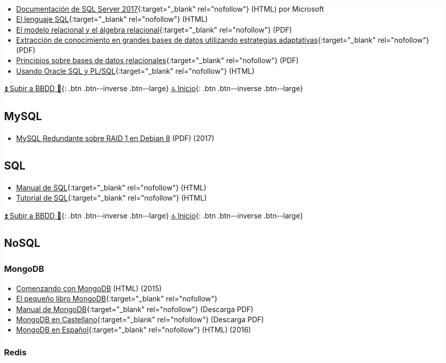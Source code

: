 * [Documentación de SQL Server 2017](https://docs.microsoft.com/es-es/sql/sql-server/sql-server-technical-documentation?view=sql-server-2017){:target="_blank" rel="nofollow"} (HTML) por Microsoft
* [El lenguaje SQL](https://www.pdf-manual.es/bases-de-datos/18-lenguaje-sql.html){:target="_blank" rel="nofollow"} (HTML)
* [El modelo relacional y el álgebra relacional](https://openaccess.uoc.edu/webapps/o2/bitstream/10609/200/8/Bases%20de%20datos_M%C3%B3dulo2_El%20modelo%20relacional%20y%20el%20%C3%A1lgebra%20relacional.pdf){:target="_blank" rel="nofollow"} (PDF)
* [Extracción de conocimiento en grandes bases de datos utilizando estrategias adaptativas](https://sedici.unlp.edu.ar/bitstream/handle/10915/35555/Documento_completo.pdf){:target="_blank" rel="nofollow"} (PDF)
* [Principios sobre bases de datos relacionales](https://cmapspublic2.ihmc.us/rid=1P2RVCGBV-1PKTG1T-2B2B/Principios%20de%20bases%20de%20datos%20relacionales.pdf){:target="_blank" rel="nofollow"} (PDF)
* [Usando Oracle SQL y PL/SQL](https://issuu.com/aulacero21/docs/gesti_n_de_bases_de_datos_-_jorge_s_nchez___oracle/61){:target="_blank" rel="nofollow"} (HTML)

[⏫ Subir a BBDD 📁](/biblioteca-de-programacion-y-tecnologia/#-bases-de-datos){: .btn .btn--inverse .btn--large} [🔝 Inicio](/biblioteca-de-programacion-y-tecnologia/#-meta-listas){: .btn .btn--inverse .btn--large}

## MySQL

* [MySQL Redundante sobre RAID 1 en Debian 8](https://www.researchgate.net/publication/333971453_MySQL_Redundante_sobre_RAID_1_en_Debian_8) (PDF) (2017)

## SQL

* [Manual de SQL](https://jorgesanchez.net/manuales/sql/intro-sql-sql2016.html){:target="_blank" rel="nofollow"} (HTML)
* [Tutorial de SQL](https://www.desarrolloweb.com/manuales/9/){:target="_blank" rel="nofollow"} (HTML)

[⏫ Subir a BBDD 📁](/biblioteca-de-programacion-y-tecnologia/#-bases-de-datos){: .btn .btn--inverse .btn--large} [🔝 Inicio](/biblioteca-de-programacion-y-tecnologia/#-meta-listas){: .btn .btn--inverse .btn--large}

## NoSQL

### MongoDB

* [Comenzando con MongoDB](https://burgersbacon.gitbooks.io/mongo-db/content) (HTML) (2015)
* [El pequeño libro MongoDB](https://github.com/uokesita/the-little-mongodb-book){:target="_blank" rel="nofollow"}
* [Manual de MongoDB](http://www.manualweb.net/mongodb/){:target="_blank" rel="nofollow"} (Descarga PDF)
* [MongoDB en Castellano](https://leanpub.com/mongodbcastellano?){:target="_blank" rel="nofollow"} (Descarga PDF)
* [MongoDB en Español](https://dpdc.gitbooks.io/mongodb-en-espanol-tomo-1/content){:target="_blank" rel="nofollow"} (HTML) (2016)

### Redis
